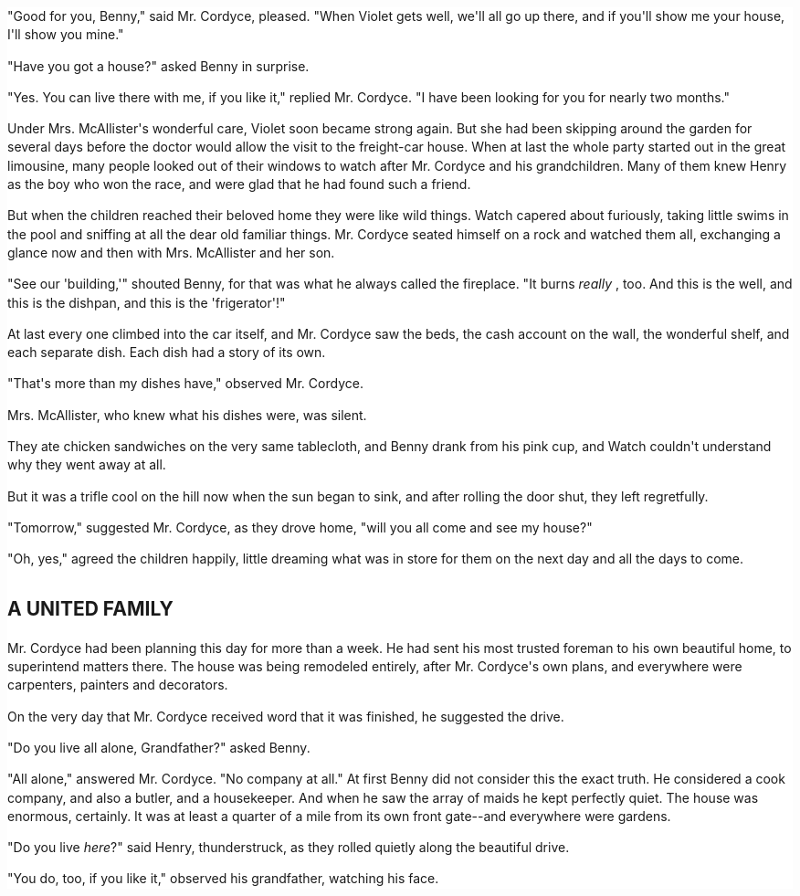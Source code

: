 "Good for you, Benny," said Mr. Cordyce, pleased. "When Violet gets well, we'll all go up there, and if you'll show me your house, I'll show you mine."

"Have you got a house?" asked Benny in surprise.

"Yes. You can live there with me, if you like it," replied Mr. Cordyce. "I have been looking for you for nearly two months."

Under Mrs. McAllister's wonderful care, Violet soon became strong again. But she had been skipping around the garden for several days before the doctor would allow the visit to the freight-car house. When at last the whole party started out in the great limousine, many people looked out of their windows to watch after Mr. Cordyce and his grandchildren. Many of them knew Henry as the boy who won the race, and were glad that he had found such a friend.

But when the children reached their beloved home they were like wild things. Watch capered about furiously, taking little swims in the pool and sniffing at all the dear old familiar things. Mr. Cordyce seated himself on a rock and watched them all, exchanging a glance now and then with Mrs. McAllister and her son.

"See our 'building,'" shouted Benny, for that was what he always called the fireplace. "It burns _really_ , too. And this is the well, and this is the dishpan, and this is the 'frigerator'!"

At last every one climbed into the car itself, and Mr. Cordyce saw the beds, the cash account on the wall, the wonderful shelf, and each separate dish. Each dish had a story of its own.

"That's more than my dishes have," observed Mr. Cordyce.

Mrs. McAllister, who knew what his dishes were, was silent.

They ate chicken sandwiches on the very same tablecloth, and Benny drank from his pink cup, and Watch couldn't understand why they went away at all.

But it was a trifle cool on the hill now when the sun began to sink, and after rolling the door shut, they left regretfully.

"Tomorrow," suggested Mr. Cordyce, as they drove home, "will you all come and see my house?"

"Oh, yes," agreed the children happily, little dreaming what was in store for them on the next day and all the days to come.


## A UNITED FAMILY

Mr. Cordyce had been planning this day for more than a week. He had sent his most trusted foreman to his own beautiful home, to superintend matters there. The house was being remodeled entirely, after Mr. Cordyce's own plans, and everywhere were carpenters, painters and decorators.

On the very day that Mr. Cordyce received word that it was finished, he suggested the drive.

"Do you live all alone, Grandfather?" asked Benny.

"All alone," answered Mr. Cordyce. "No company at all." At first Benny did not consider this the exact truth. He considered a cook company, and also a butler, and a housekeeper. And when he saw the array of maids he kept perfectly quiet. The house was enormous, certainly. It was at least a quarter of a mile from its own front gate--and everywhere were gardens.

"Do you live _here_?" said Henry, thunderstruck, as they rolled quietly along the beautiful drive.

"You do, too, if you like it," observed his grandfather, watching his face.
